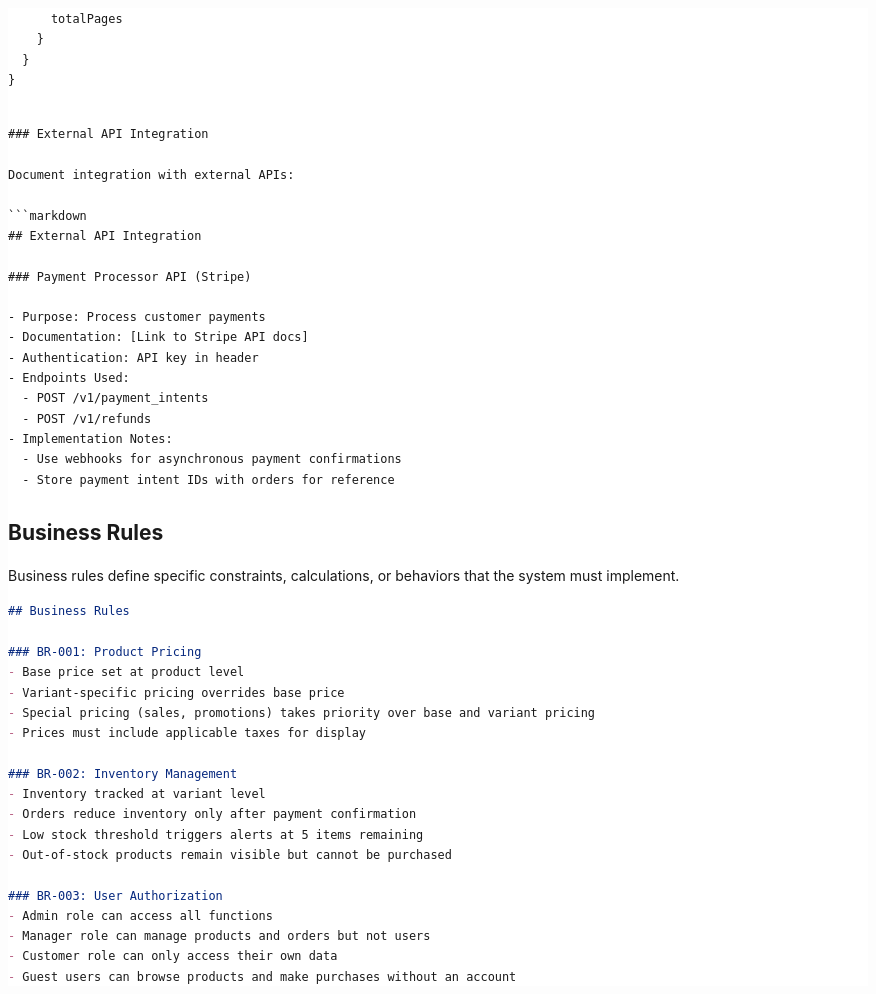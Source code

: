 ```graphql
      totalPages
    }
  }
}
```
```

### External API Integration

Document integration with external APIs:

```markdown
## External API Integration

### Payment Processor API (Stripe)

- Purpose: Process customer payments
- Documentation: [Link to Stripe API docs]
- Authentication: API key in header
- Endpoints Used:
  - POST /v1/payment_intents
  - POST /v1/refunds
- Implementation Notes:
  - Use webhooks for asynchronous payment confirmations
  - Store payment intent IDs with orders for reference
```

## Business Rules

Business rules define specific constraints, calculations, or behaviors that the system must implement.

```markdown
## Business Rules

### BR-001: Product Pricing
- Base price set at product level
- Variant-specific pricing overrides base price
- Special pricing (sales, promotions) takes priority over base and variant pricing
- Prices must include applicable taxes for display

### BR-002: Inventory Management
- Inventory tracked at variant level
- Orders reduce inventory only after payment confirmation
- Low stock threshold triggers alerts at 5 items remaining
- Out-of-stock products remain visible but cannot be purchased

### BR-003: User Authorization
- Admin role can access all functions
- Manager role can manage products and orders but not users
- Customer role can only access their own data
- Guest users can browse products and make purchases without an account
```
